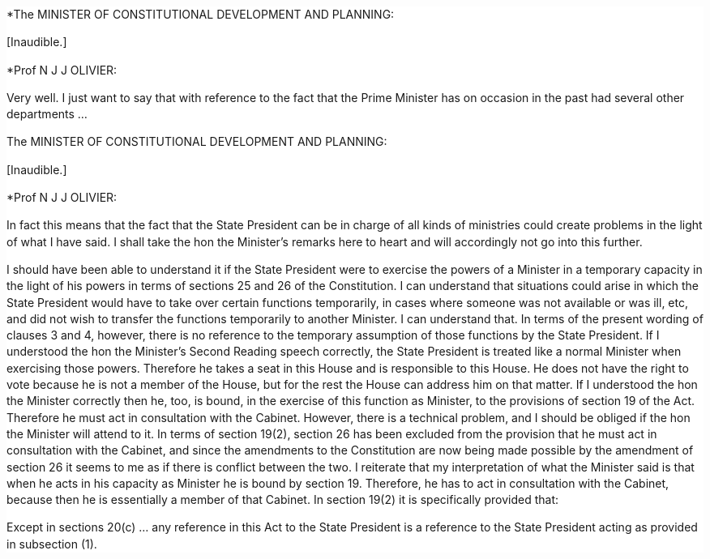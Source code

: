</speech>

<speech by="#minister_of_constitutional_development_and_planning">

<from>*The <person refersTo="hansard_za">MINISTER OF CONSTITUTIONAL DEVELOPMENT AND PLANNING</person>:</from>

<p>[Inaudible.]</p>

</speech>

<speech by="#olivier">

<from>*Prof <person refersTo="hansard_za">N J J OLIVIER</person>:</from>

<p>Very well. I just want to say that with reference to the fact that the Prime Minister has on occasion in the past had several other departments &#x2026;</p>

</speech>

<speech by="#minister_of_constitutional_development_and_planning">

<from>The <person refersTo="hansard_za">MINISTER OF CONSTITUTIONAL DEVELOPMENT AND PLANNING</person>:</from>

<p>[Inaudible.]</p>

</speech>

<speech by="#olivier">

<from>*Prof <person refersTo="hansard_za">N J J OLIVIER</person>:</from>

<p>In fact this means that the fact that the State President can be in charge of all kinds of ministries could create problems in the light of what I have said. I shall take the hon the Minister&#x2019;s remarks here to heart and will accordingly not go into this further.</p>

<p>I should have been able to understand it if the State President were to exercise the powers of a Minister in a temporary capacity in the light of his powers in terms of sections 25 and 26 of the Constitution. I can understand that situations could arise in which the State President would have to take over certain functions temporarily, in cases where someone was not available or was ill, etc, and did not wish to transfer the functions temporarily to another Minister. I can understand that. In terms of the present wording of clauses 3 and 4, however, there is no reference to the temporary assumption of those functions by the State President. If I understood the hon the Minister&#x2019;s Second Reading speech correctly, the State President is treated like a normal Minister when exercising those powers. Therefore he takes a seat in this House and is responsible to this House. He does not have the right to vote because he is not a member of the House, but for the rest the House can address him on that matter. If I understood the hon the Minister correctly then he, too, is bound, in the exercise of this function as Minister, to the provisions of section 19 of the Act. Therefore he must act in consultation with the Cabinet. However, there is a technical problem, and I should be obliged if the hon the Minister will attend to it. In terms of section 19(2), section 26 has been excluded from the provision that he must act in consultation with the Cabinet, and since the amendments to the Constitution are now being made possible by the amendment of section 26 it seems to me as if there is conflict between the two. I reiterate that my interpretation of what the Minister said is that when he acts in his capacity as Minister he is bound by section 19. Therefore, he has to act in consultation with the Cabinet, because then he is essentially a member of that Cabinet. In section 19(2) it is specifically provided that:</p>

<block name="quote">Except in sections 20(c) &#x2026; any reference in this Act to the State President is a reference to the State President acting as provided in subsection (1).</block>

